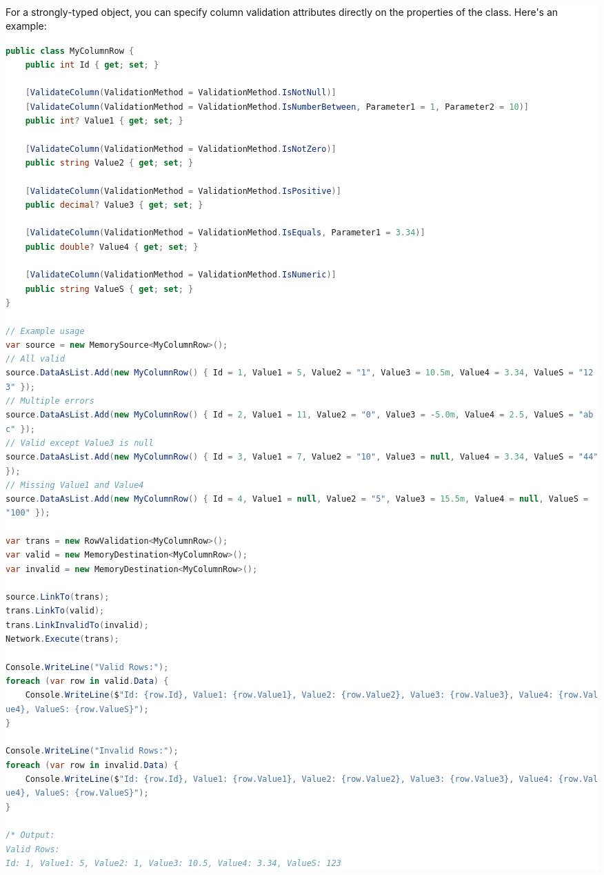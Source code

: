 For a strongly-typed object, you can specify column validation attributes directly on the properties of the class. Here's an example:

```csharp
public class MyColumnRow {
    public int Id { get; set; }

    [ValidateColumn(ValidationMethod = ValidationMethod.IsNotNull)]
    [ValidateColumn(ValidationMethod = ValidationMethod.IsNumberBetween, Parameter1 = 1, Parameter2 = 10)]
    public int? Value1 { get; set; }

    [ValidateColumn(ValidationMethod = ValidationMethod.IsNotZero)]
    public string Value2 { get; set; }

    [ValidateColumn(ValidationMethod = ValidationMethod.IsPositive)]
    public decimal? Value3 { get; set; }

    [ValidateColumn(ValidationMethod = ValidationMethod.IsEquals, Parameter1 = 3.34)]
    public double? Value4 { get; set; }

    [ValidateColumn(ValidationMethod = ValidationMethod.IsNumeric)]
    public string ValueS { get; set; }
}

// Example usage
var source = new MemorySource<MyColumnRow>();
// All valid
source.DataAsList.Add(new MyColumnRow() { Id = 1, Value1 = 5, Value2 = "1", Value3 = 10.5m, Value4 = 3.34, ValueS = "123" });
// Multiple errors
source.DataAsList.Add(new MyColumnRow() { Id = 2, Value1 = 11, Value2 = "0", Value3 = -5.0m, Value4 = 2.5, ValueS = "abc" });
// Valid except Value3 is null
source.DataAsList.Add(new MyColumnRow() { Id = 3, Value1 = 7, Value2 = "10", Value3 = null, Value4 = 3.34, ValueS = "44" });
// Missing Value1 and Value4
source.DataAsList.Add(new MyColumnRow() { Id = 4, Value1 = null, Value2 = "5", Value3 = 15.5m, Value4 = null, ValueS = "100" });

var trans = new RowValidation<MyColumnRow>();
var valid = new MemoryDestination<MyColumnRow>();
var invalid = new MemoryDestination<MyColumnRow>();

source.LinkTo(trans);
trans.LinkTo(valid);
trans.LinkInvalidTo(invalid);
Network.Execute(trans);

Console.WriteLine("Valid Rows:");
foreach (var row in valid.Data) {
    Console.WriteLine($"Id: {row.Id}, Value1: {row.Value1}, Value2: {row.Value2}, Value3: {row.Value3}, Value4: {row.Value4}, ValueS: {row.ValueS}");
}

Console.WriteLine("Invalid Rows:");
foreach (var row in invalid.Data) {
    Console.WriteLine($"Id: {row.Id}, Value1: {row.Value1}, Value2: {row.Value2}, Value3: {row.Value3}, Value4: {row.Value4}, ValueS: {row.ValueS}");
}

/* Output:
Valid Rows:
Id: 1, Value1: 5, Value2: 1, Value3: 10.5, Value4: 3.34, ValueS: 123
```